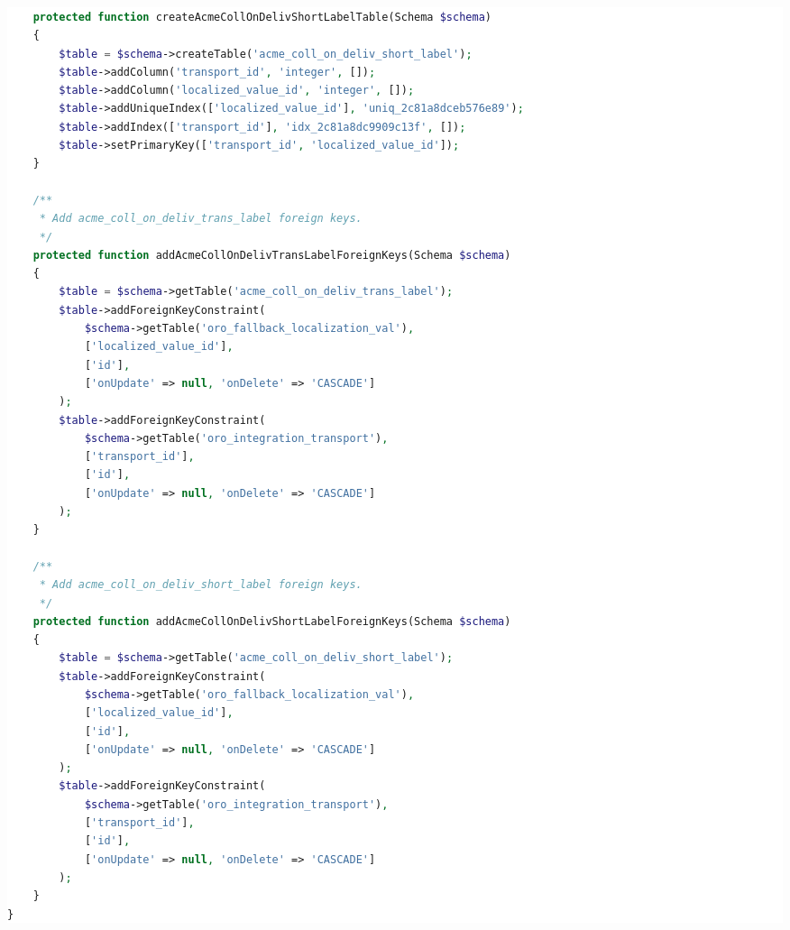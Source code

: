 ```php
    protected function createAcmeCollOnDelivShortLabelTable(Schema $schema)
    {
        $table = $schema->createTable('acme_coll_on_deliv_short_label');
        $table->addColumn('transport_id', 'integer', []);
        $table->addColumn('localized_value_id', 'integer', []);
        $table->addUniqueIndex(['localized_value_id'], 'uniq_2c81a8dceb576e89');
        $table->addIndex(['transport_id'], 'idx_2c81a8dc9909c13f', []);
        $table->setPrimaryKey(['transport_id', 'localized_value_id']);
    }

    /**
     * Add acme_coll_on_deliv_trans_label foreign keys.
     */
    protected function addAcmeCollOnDelivTransLabelForeignKeys(Schema $schema)
    {
        $table = $schema->getTable('acme_coll_on_deliv_trans_label');
        $table->addForeignKeyConstraint(
            $schema->getTable('oro_fallback_localization_val'),
            ['localized_value_id'],
            ['id'],
            ['onUpdate' => null, 'onDelete' => 'CASCADE']
        );
        $table->addForeignKeyConstraint(
            $schema->getTable('oro_integration_transport'),
            ['transport_id'],
            ['id'],
            ['onUpdate' => null, 'onDelete' => 'CASCADE']
        );
    }

    /**
     * Add acme_coll_on_deliv_short_label foreign keys.
     */
    protected function addAcmeCollOnDelivShortLabelForeignKeys(Schema $schema)
    {
        $table = $schema->getTable('acme_coll_on_deliv_short_label');
        $table->addForeignKeyConstraint(
            $schema->getTable('oro_fallback_localization_val'),
            ['localized_value_id'],
            ['id'],
            ['onUpdate' => null, 'onDelete' => 'CASCADE']
        );
        $table->addForeignKeyConstraint(
            $schema->getTable('oro_integration_transport'),
            ['transport_id'],
            ['id'],
            ['onUpdate' => null, 'onDelete' => 'CASCADE']
        );
    }
}
```

